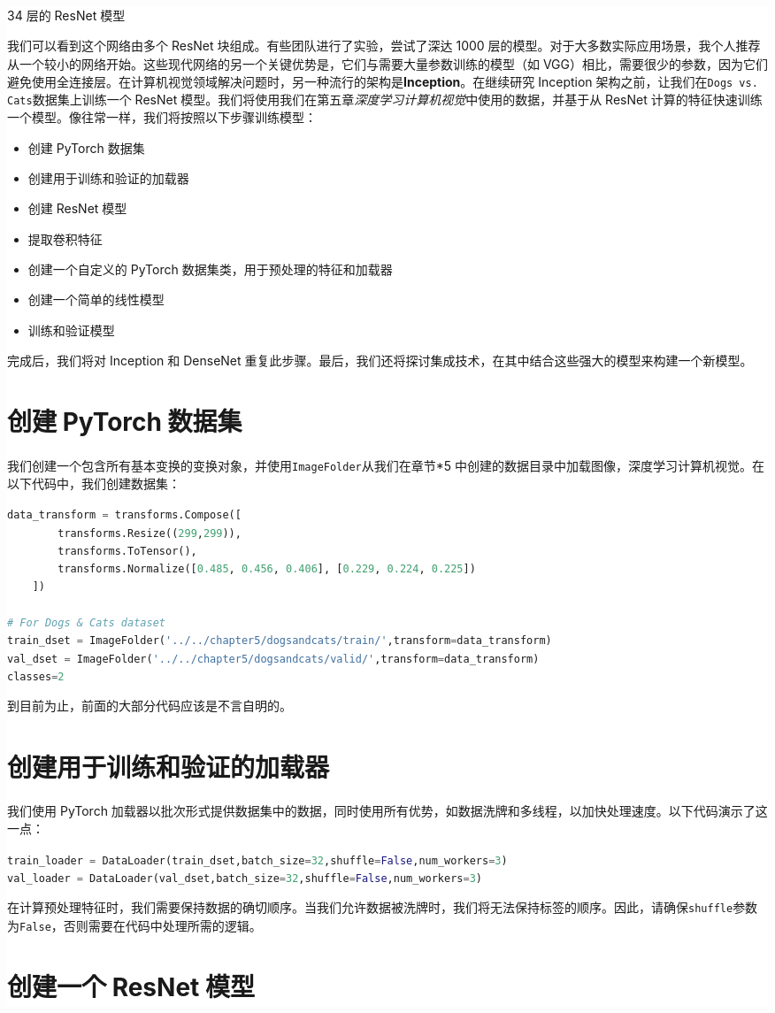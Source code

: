 34 层的 ResNet 模型

我们可以看到这个网络由多个 ResNet 块组成。有些团队进行了实验，尝试了深达 1000 层的模型。对于大多数实际应用场景，我个人推荐从一个较小的网络开始。这些现代网络的另一个关键优势是，它们与需要大量参数训练的模型（如 VGG）相比，需要很少的参数，因为它们避免使用全连接层。在计算机视觉领域解决问题时，另一种流行的架构是**Inception**。在继续研究 Inception 架构之前，让我们在`Dogs vs. Cats`数据集上训练一个 ResNet 模型。我们将使用我们在第五章*深度学习计算机视觉*中使用的数据，并基于从 ResNet 计算的特征快速训练一个模型。像往常一样，我们将按照以下步骤训练模型：

+   创建 PyTorch 数据集

+   创建用于训练和验证的加载器

+   创建 ResNet 模型

+   提取卷积特征

+   创建一个自定义的 PyTorch 数据集类，用于预处理的特征和加载器

+   创建一个简单的线性模型

+   训练和验证模型

完成后，我们将对 Inception 和 DenseNet 重复此步骤。最后，我们还将探讨集成技术，在其中结合这些强大的模型来构建一个新模型。

# 创建 PyTorch 数据集

我们创建一个包含所有基本变换的变换对象，并使用`ImageFolder`从我们在章节*5 中创建的数据目录中加载图像，深度学习计算机视觉。在以下代码中，我们创建数据集：

```py
data_transform = transforms.Compose([
        transforms.Resize((299,299)),
        transforms.ToTensor(),
        transforms.Normalize([0.485, 0.456, 0.406], [0.229, 0.224, 0.225])
    ])

# For Dogs & Cats dataset
train_dset = ImageFolder('../../chapter5/dogsandcats/train/',transform=data_transform)
val_dset = ImageFolder('../../chapter5/dogsandcats/valid/',transform=data_transform)
classes=2
```

到目前为止，前面的大部分代码应该是不言自明的。

# 创建用于训练和验证的加载器

我们使用 PyTorch 加载器以批次形式提供数据集中的数据，同时使用所有优势，如数据洗牌和多线程，以加快处理速度。以下代码演示了这一点：

```py
train_loader = DataLoader(train_dset,batch_size=32,shuffle=False,num_workers=3)
val_loader = DataLoader(val_dset,batch_size=32,shuffle=False,num_workers=3)

```

在计算预处理特征时，我们需要保持数据的确切顺序。当我们允许数据被洗牌时，我们将无法保持标签的顺序。因此，请确保`shuffle`参数为`False`，否则需要在代码中处理所需的逻辑。

# 创建一个 ResNet 模型
